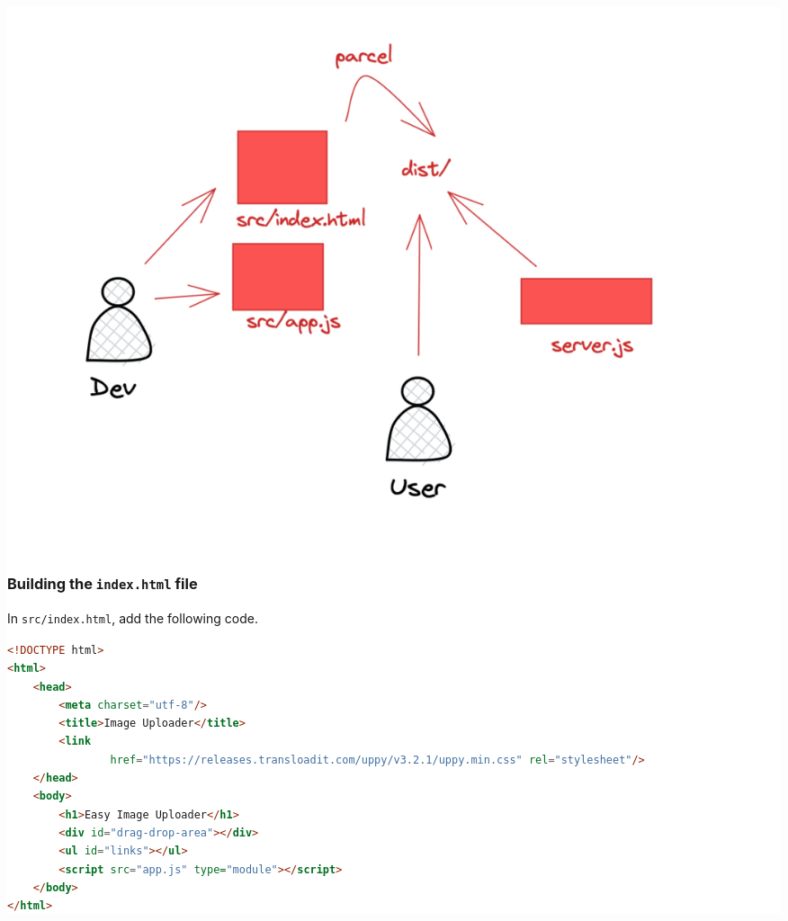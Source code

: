 ![Parcel copies source files into dist automatically](../assets/tutorials/build-imgur-clone-uppy-caddy/parcel-architecture.png)

### Building the `index.html` file

In `src/index.html`, add the following code.

```html
<!DOCTYPE html>
<html>
    <head>
        <meta charset="utf-8"/>
        <title>Image Uploader</title>
        <link
                href="https://releases.transloadit.com/uppy/v3.2.1/uppy.min.css" rel="stylesheet"/>
    </head>
    <body>
        <h1>Easy Image Uploader</h1>
        <div id="drag-drop-area"></div>
        <ul id="links"></ul>
        <script src="app.js" type="module"></script>
    </body>
</html>
```
